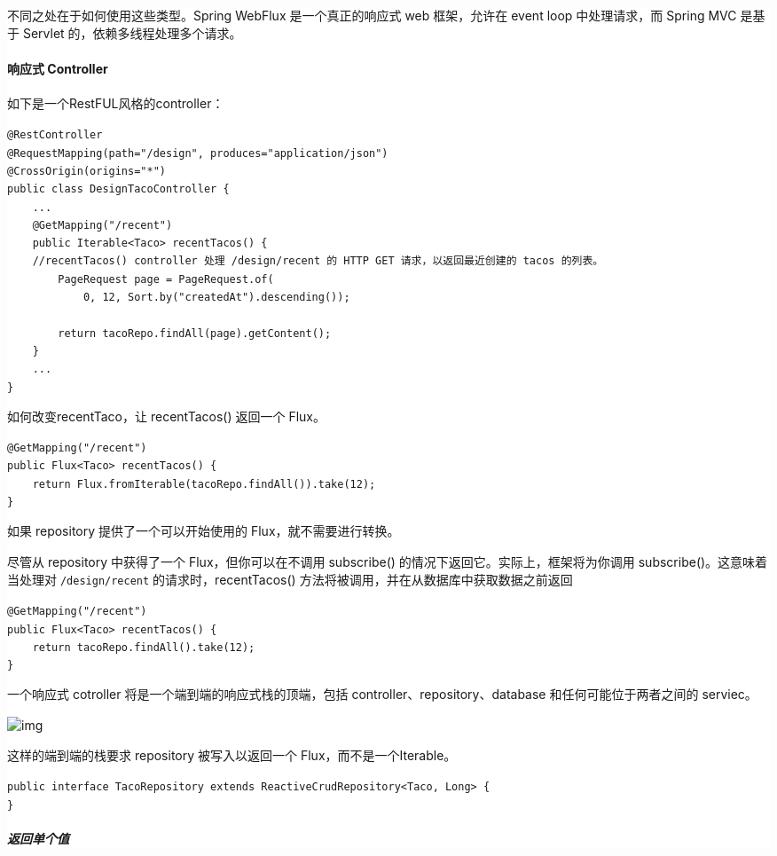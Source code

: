 不同之处在于如何使用这些类型。Spring WebFlux 是一个真正的响应式 web 框架，允许在 event loop 中处理请求，而 Spring MVC 是基于 Servlet 的，依赖多线程处理多个请求。

#### 响应式 Controller

如下是一个RestFUL风格的controller：

```
@RestController
@RequestMapping(path="/design", produces="application/json")
@CrossOrigin(origins="*")
public class DesignTacoController {
    ...
    @GetMapping("/recent")
    public Iterable<Taco> recentTacos() {
    //recentTacos() controller 处理 /design/recent 的 HTTP GET 请求，以返回最近创建的 tacos 的列表。
        PageRequest page = PageRequest.of(
            0, 12, Sort.by("createdAt").descending());
        
        return tacoRepo.findAll(page).getContent();
    }
    ...
}
```

如何改变recentTaco，让 recentTacos() 返回一个 Flux<Taco>。

```
@GetMapping("/recent")
public Flux<Taco> recentTacos() {
    return Flux.fromIterable(tacoRepo.findAll()).take(12);
}
```

如果 repository 提供了一个可以开始使用的 Flux，就不需要进行转换。

尽管从 repository 中获得了一个 Flux<Taco>，但你可以在不调用 subscribe() 的情况下返回它。实际上，框架将为你调用 subscribe()。这意味着当处理对 `/design/recent` 的请求时，recentTacos() 方法将被调用，并在从数据库中获取数据之前返回

```
@GetMapping("/recent")
public Flux<Taco> recentTacos() {
    return tacoRepo.findAll().take(12);
}
```

一个响应式 cotroller 将是一个端到端的响应式栈的顶端，包括 controller、repository、database 和任何可能位于两者之间的 serviec。

![img](https://gblobscdn.gitbook.com/assets%2F-LrmLE3NwQoVJk02Q_BX%2F-M3dKE8hXPAta7WS7LwB%2F-M3dKe-3tZre3sAwHVOI%2F11.3.png?alt=media&token=23cb587f-8545-4f31-b299-7997b07e32f0)

这样的端到端的栈要求 repository 被写入以返回一个 Flux，而不是一个Iterable。

```
public interface TacoRepository extends ReactiveCrudRepository<Taco, Long> {
}
```

##### 返回单个值
